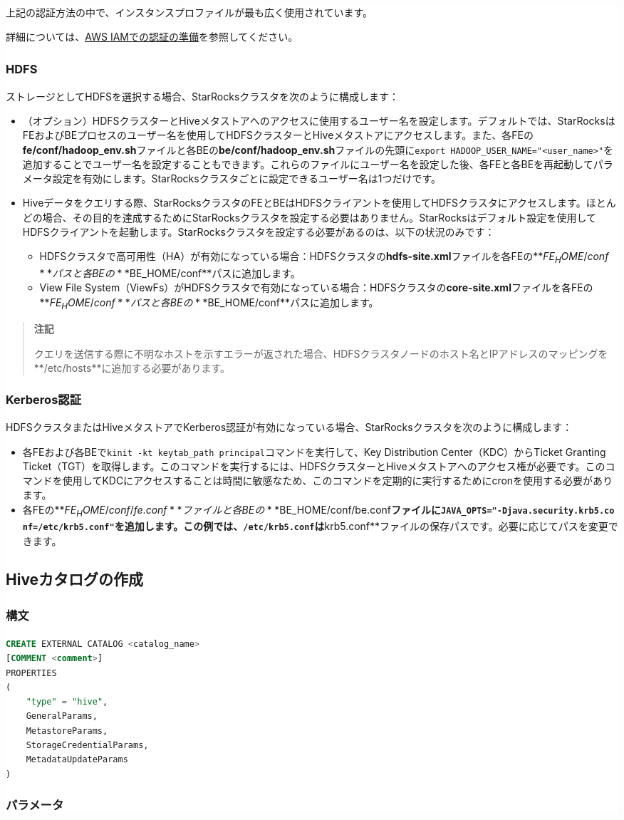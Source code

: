 上記の認証方法の中で、インスタンスプロファイルが最も広く使用されています。

詳細については、[AWS IAMでの認証の準備](../../integrations/authenticate_to_aws_resources.md#preparations)を参照してください。

### HDFS

ストレージとしてHDFSを選択する場合、StarRocksクラスタを次のように構成します：

- （オプション）HDFSクラスターとHiveメタストアへのアクセスに使用するユーザー名を設定します。デフォルトでは、StarRocksはFEおよびBEプロセスのユーザー名を使用してHDFSクラスターとHiveメタストアにアクセスします。また、各FEの**fe/conf/hadoop_env.sh**ファイルと各BEの**be/conf/hadoop_env.sh**ファイルの先頭に`export HADOOP_USER_NAME="<user_name>"`を追加することでユーザー名を設定することもできます。これらのファイルにユーザー名を設定した後、各FEと各BEを再起動してパラメータ設定を有効にします。StarRocksクラスタごとに設定できるユーザー名は1つだけです。
- Hiveデータをクエリする際、StarRocksクラスタのFEとBEはHDFSクライアントを使用してHDFSクラスタにアクセスします。ほとんどの場合、その目的を達成するためにStarRocksクラスタを設定する必要はありません。StarRocksはデフォルト設定を使用してHDFSクライアントを起動します。StarRocksクラスタを設定する必要があるのは、以下の状況のみです：

  - HDFSクラスタで高可用性（HA）が有効になっている場合：HDFSクラスタの**hdfs-site.xml**ファイルを各FEの**$FE_HOME/conf**パスと各BEの**$BE_HOME/conf**パスに追加します。
  - View File System（ViewFs）がHDFSクラスタで有効になっている場合：HDFSクラスタの**core-site.xml**ファイルを各FEの**$FE_HOME/conf**パスと各BEの**$BE_HOME/conf**パスに追加します。

> **注記**
>
> クエリを送信する際に不明なホストを示すエラーが返された場合、HDFSクラスタノードのホスト名とIPアドレスのマッピングを**/etc/hosts**に追加する必要があります。

### Kerberos認証

HDFSクラスタまたはHiveメタストアでKerberos認証が有効になっている場合、StarRocksクラスタを次のように構成します：

- 各FEおよび各BEで`kinit -kt keytab_path principal`コマンドを実行して、Key Distribution Center（KDC）からTicket Granting Ticket（TGT）を取得します。このコマンドを実行するには、HDFSクラスターとHiveメタストアへのアクセス権が必要です。このコマンドを使用してKDCにアクセスすることは時間に敏感なため、このコマンドを定期的に実行するためにcronを使用する必要があります。
- 各FEの**$FE_HOME/conf/fe.conf**ファイルと各BEの**$BE_HOME/conf/be.conf**ファイルに`JAVA_OPTS="-Djava.security.krb5.conf=/etc/krb5.conf"`を追加します。この例では、`/etc/krb5.conf`は**krb5.conf**ファイルの保存パスです。必要に応じてパスを変更できます。

## Hiveカタログの作成

### 構文

```SQL
CREATE EXTERNAL CATALOG <catalog_name>
[COMMENT <comment>]
PROPERTIES
(
    "type" = "hive",
    GeneralParams,
    MetastoreParams,
    StorageCredentialParams,
    MetadataUpdateParams
)
```

### パラメータ
